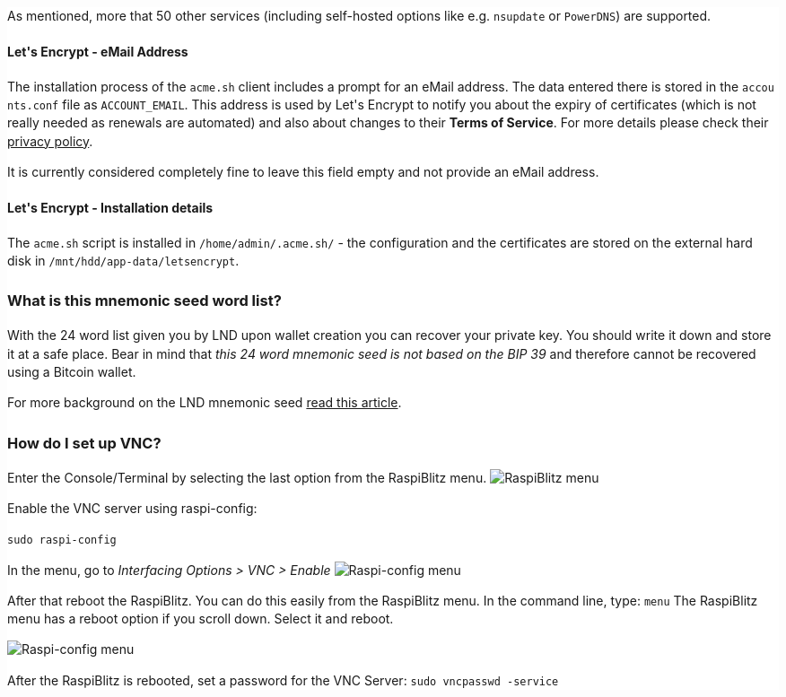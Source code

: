 As mentioned, more that 50 other services (including self-hosted options like e.g. `nsupdate` or `PowerDNS`) are supported.

#### Let's Encrypt - eMail Address

The installation process of the `acme.sh` client includes a prompt for an eMail address. The data entered there is
stored in the `accounts.conf` file as `ACCOUNT_EMAIL`. This address is used by Let's Encrypt to notify you about
the expiry of certificates (which is not really needed as renewals are automated) and also about changes to their
**Terms of Service**. For more details please check their [privacy policy](https://letsencrypt.org/privacy/).

It is currently considered completely fine to leave this field empty and not provide an eMail address.

#### Let's Encrypt - Installation details

The `acme.sh` script is installed in `/home/admin/.acme.sh/` - the configuration and the certificates are stored on the
external hard disk in `/mnt/hdd/app-data/letsencrypt`.

### What is this mnemonic seed word list?

With the 24 word list given you by LND upon wallet creation you can recover your private key. You should write it down and store it at a safe place. Bear in mind that _this 24 word mnemonic seed is not based on the BIP 39_ and therefore cannot be recovered using a Bitcoin wallet.

For more background on the LND mnemonic seed [read this article](https://github.com/lightningnetwork/lnd/blob/master/docs/recovery.md#recovering-funds-from-lnd-funds-are-safu).

### How do I set up VNC?

Enter the Console/Terminal by selecting the last option from the RaspiBlitz menu.
![RaspiBlitz menu](../../static/img/vnc-go-to-console.png)

Enable the VNC server using raspi-config:

`sudo raspi-config`

In the menu, go to
_Interfacing Options > VNC > Enable_
![Raspi-config menu](../../static/img/vnc-raspi-config-menu.png)

After that reboot the RaspiBlitz. You can do this easily from the RaspiBlitz menu.
In the command line, type:
`menu`
The RaspiBlitz menu has a reboot option if you scroll down. Select it and reboot.

![Raspi-config menu](../../static/img/vnc-reboot-from-menu.png)

After the RaspiBlitz is rebooted, set a password for the VNC Server:
`sudo vncpasswd -service`
